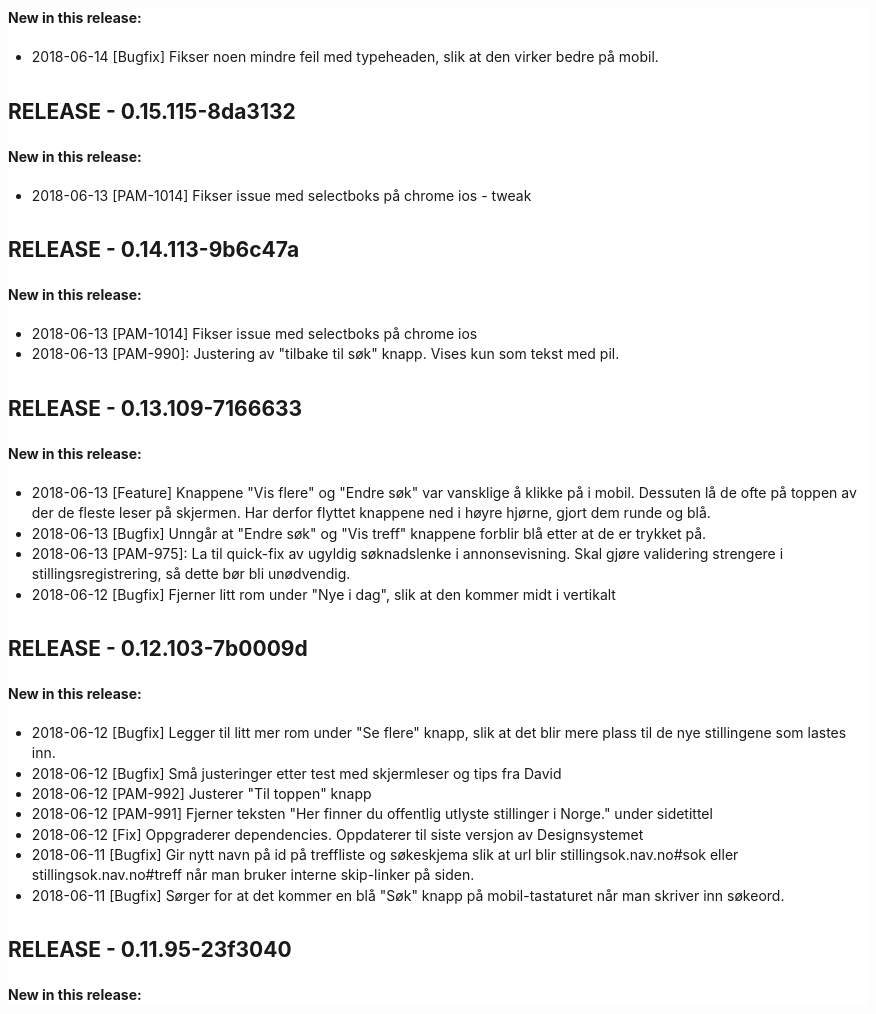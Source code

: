 #### New in this release:

-   2018-06-14 [Bugfix] Fikser noen mindre feil med typeheaden, slik at den virker bedre på mobil.

## RELEASE - 0.15.115-8da3132

#### New in this release:

-   2018-06-13 [PAM-1014] Fikser issue med selectboks på chrome ios - tweak

## RELEASE - 0.14.113-9b6c47a

#### New in this release:

-   2018-06-13 [PAM-1014] Fikser issue med selectboks på chrome ios
-   2018-06-13 [PAM-990]: Justering av "tilbake til søk" knapp. Vises kun som tekst med pil.

## RELEASE - 0.13.109-7166633

#### New in this release:

-   2018-06-13 [Feature] Knappene "Vis flere" og "Endre søk" var vansklige å klikke på i mobil. Dessuten lå de ofte på toppen av der de fleste leser på skjermen. Har derfor flyttet knappene ned i høyre hjørne, gjort dem runde og blå.
-   2018-06-13 [Bugfix] Unngår at "Endre søk" og "Vis treff" knappene forblir blå etter at de er trykket på.
-   2018-06-13 [PAM-975]: La til quick-fix av ugyldig søknadslenke i annonsevisning. Skal gjøre validering strengere i stillingsregistrering, så dette bør bli unødvendig.
-   2018-06-12 [Bugfix] Fjerner litt rom under "Nye i dag", slik at den kommer midt i vertikalt

## RELEASE - 0.12.103-7b0009d

#### New in this release:

-   2018-06-12 [Bugfix] Legger til litt mer rom under "Se flere" knapp, slik at det blir mere plass til de nye stillingene som lastes inn.
-   2018-06-12 [Bugfix] Små justeringer etter test med skjermleser og tips fra David
-   2018-06-12 [PAM-992] Justerer "Til toppen" knapp
-   2018-06-12 [PAM-991] Fjerner teksten "Her finner du offentlig utlyste stillinger i Norge." under sidetittel
-   2018-06-12 [Fix] Oppgraderer dependencies. Oppdaterer til siste versjon av Designsystemet
-   2018-06-11 [Bugfix] Gir nytt navn på id på treffliste og søkeskjema slik at url blir stillingsok.nav.no#sok eller stillingsok.nav.no#treff når man bruker interne skip-linker på siden.
-   2018-06-11 [Bugfix] Sørger for at det kommer en blå "Søk" knapp på mobil-tastaturet når man skriver inn søkeord.

## RELEASE - 0.11.95-23f3040

#### New in this release:
